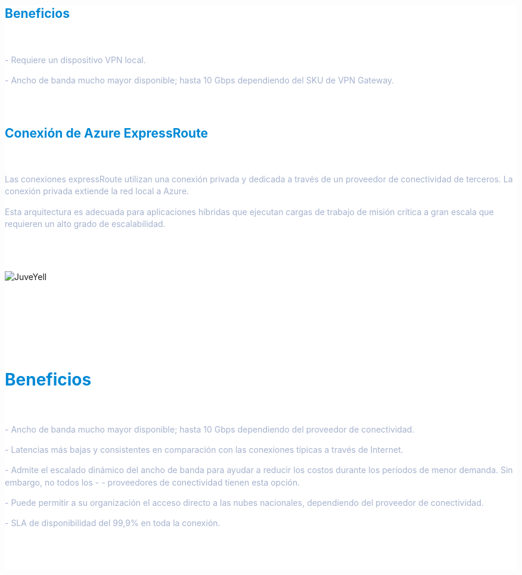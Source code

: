 <h2> <span style="color:#0089D6">Beneficios </span> </h2> 

<p><br>



<p style="color:#A4B1CD;"> - Requiere un dispositivo VPN local. </p>

<p style="color:#A4B1CD;">- Ancho de banda mucho mayor disponible; hasta 10 Gbps dependiendo del SKU de VPN Gateway. </p>

<p><br>

<h2> <span style="color:#0089D6">Conexión de Azure ExpressRoute </span> </h2> 

<p><br>

<p style="color:#A4B1CD;"> Las conexiones expressRoute utilizan una conexión privada y dedicada a través de un proveedor de conectividad de terceros. La conexión privada extiende la red local a Azure. </p>

<p style="color:#A4B1CD;">Esta arquitectura es adecuada para aplicaciones híbridas que ejecutan cargas de trabajo de misión crítica a gran escala que requieren un alto grado de escalabilidad.</p>
<p><br>

<p><br>

<img src="https://learn.microsoft.com/en-us/azure/architecture/reference-architectures/hybrid-networking/images/expressroute-connection-overview.png" alt="JuveYell" width="1100px">
<p><br>


<p><br>


<p><br>




<h1> <span style="color:#0089D6"> Beneficios  </span> </h1> 

<p><br>

<p style="color:#A4B1CD;">- Ancho de banda mucho mayor disponible; hasta 10 Gbps dependiendo del proveedor de conectividad.<p>
<p style="color:#A4B1CD;">- Latencias más bajas y consistentes en comparación con las conexiones típicas a través de Internet.<p>
<p style="color:#A4B1CD;">- Admite el escalado dinámico del ancho de banda para ayudar a reducir los costos durante los períodos de menor demanda. Sin embargo, no todos los - - proveedores de conectividad tienen esta opción.<p>
<p style="color:#A4B1CD;">- Puede permitir a su organización el acceso directo a las nubes nacionales, dependiendo del proveedor de conectividad.<p>
<p style="color:#A4B1CD;">- SLA de disponibilidad del 99,9% en toda la conexión.<p>

<p><br>
<p><br>